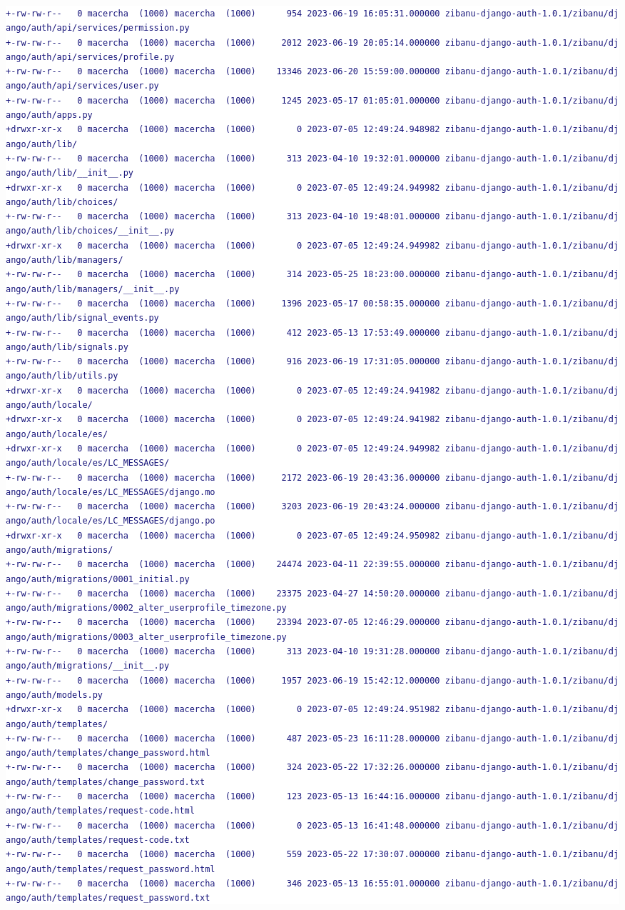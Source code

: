 ```diff
+-rw-rw-r--   0 macercha  (1000) macercha  (1000)      954 2023-06-19 16:05:31.000000 zibanu-django-auth-1.0.1/zibanu/django/auth/api/services/permission.py
+-rw-rw-r--   0 macercha  (1000) macercha  (1000)     2012 2023-06-19 20:05:14.000000 zibanu-django-auth-1.0.1/zibanu/django/auth/api/services/profile.py
+-rw-rw-r--   0 macercha  (1000) macercha  (1000)    13346 2023-06-20 15:59:00.000000 zibanu-django-auth-1.0.1/zibanu/django/auth/api/services/user.py
+-rw-rw-r--   0 macercha  (1000) macercha  (1000)     1245 2023-05-17 01:05:01.000000 zibanu-django-auth-1.0.1/zibanu/django/auth/apps.py
+drwxr-xr-x   0 macercha  (1000) macercha  (1000)        0 2023-07-05 12:49:24.948982 zibanu-django-auth-1.0.1/zibanu/django/auth/lib/
+-rw-rw-r--   0 macercha  (1000) macercha  (1000)      313 2023-04-10 19:32:01.000000 zibanu-django-auth-1.0.1/zibanu/django/auth/lib/__init__.py
+drwxr-xr-x   0 macercha  (1000) macercha  (1000)        0 2023-07-05 12:49:24.949982 zibanu-django-auth-1.0.1/zibanu/django/auth/lib/choices/
+-rw-rw-r--   0 macercha  (1000) macercha  (1000)      313 2023-04-10 19:48:01.000000 zibanu-django-auth-1.0.1/zibanu/django/auth/lib/choices/__init__.py
+drwxr-xr-x   0 macercha  (1000) macercha  (1000)        0 2023-07-05 12:49:24.949982 zibanu-django-auth-1.0.1/zibanu/django/auth/lib/managers/
+-rw-rw-r--   0 macercha  (1000) macercha  (1000)      314 2023-05-25 18:23:00.000000 zibanu-django-auth-1.0.1/zibanu/django/auth/lib/managers/__init__.py
+-rw-rw-r--   0 macercha  (1000) macercha  (1000)     1396 2023-05-17 00:58:35.000000 zibanu-django-auth-1.0.1/zibanu/django/auth/lib/signal_events.py
+-rw-rw-r--   0 macercha  (1000) macercha  (1000)      412 2023-05-13 17:53:49.000000 zibanu-django-auth-1.0.1/zibanu/django/auth/lib/signals.py
+-rw-rw-r--   0 macercha  (1000) macercha  (1000)      916 2023-06-19 17:31:05.000000 zibanu-django-auth-1.0.1/zibanu/django/auth/lib/utils.py
+drwxr-xr-x   0 macercha  (1000) macercha  (1000)        0 2023-07-05 12:49:24.941982 zibanu-django-auth-1.0.1/zibanu/django/auth/locale/
+drwxr-xr-x   0 macercha  (1000) macercha  (1000)        0 2023-07-05 12:49:24.941982 zibanu-django-auth-1.0.1/zibanu/django/auth/locale/es/
+drwxr-xr-x   0 macercha  (1000) macercha  (1000)        0 2023-07-05 12:49:24.949982 zibanu-django-auth-1.0.1/zibanu/django/auth/locale/es/LC_MESSAGES/
+-rw-rw-r--   0 macercha  (1000) macercha  (1000)     2172 2023-06-19 20:43:36.000000 zibanu-django-auth-1.0.1/zibanu/django/auth/locale/es/LC_MESSAGES/django.mo
+-rw-rw-r--   0 macercha  (1000) macercha  (1000)     3203 2023-06-19 20:43:24.000000 zibanu-django-auth-1.0.1/zibanu/django/auth/locale/es/LC_MESSAGES/django.po
+drwxr-xr-x   0 macercha  (1000) macercha  (1000)        0 2023-07-05 12:49:24.950982 zibanu-django-auth-1.0.1/zibanu/django/auth/migrations/
+-rw-rw-r--   0 macercha  (1000) macercha  (1000)    24474 2023-04-11 22:39:55.000000 zibanu-django-auth-1.0.1/zibanu/django/auth/migrations/0001_initial.py
+-rw-rw-r--   0 macercha  (1000) macercha  (1000)    23375 2023-04-27 14:50:20.000000 zibanu-django-auth-1.0.1/zibanu/django/auth/migrations/0002_alter_userprofile_timezone.py
+-rw-rw-r--   0 macercha  (1000) macercha  (1000)    23394 2023-07-05 12:46:29.000000 zibanu-django-auth-1.0.1/zibanu/django/auth/migrations/0003_alter_userprofile_timezone.py
+-rw-rw-r--   0 macercha  (1000) macercha  (1000)      313 2023-04-10 19:31:28.000000 zibanu-django-auth-1.0.1/zibanu/django/auth/migrations/__init__.py
+-rw-rw-r--   0 macercha  (1000) macercha  (1000)     1957 2023-06-19 15:42:12.000000 zibanu-django-auth-1.0.1/zibanu/django/auth/models.py
+drwxr-xr-x   0 macercha  (1000) macercha  (1000)        0 2023-07-05 12:49:24.951982 zibanu-django-auth-1.0.1/zibanu/django/auth/templates/
+-rw-rw-r--   0 macercha  (1000) macercha  (1000)      487 2023-05-23 16:11:28.000000 zibanu-django-auth-1.0.1/zibanu/django/auth/templates/change_password.html
+-rw-rw-r--   0 macercha  (1000) macercha  (1000)      324 2023-05-22 17:32:26.000000 zibanu-django-auth-1.0.1/zibanu/django/auth/templates/change_password.txt
+-rw-rw-r--   0 macercha  (1000) macercha  (1000)      123 2023-05-13 16:44:16.000000 zibanu-django-auth-1.0.1/zibanu/django/auth/templates/request-code.html
+-rw-rw-r--   0 macercha  (1000) macercha  (1000)        0 2023-05-13 16:41:48.000000 zibanu-django-auth-1.0.1/zibanu/django/auth/templates/request-code.txt
+-rw-rw-r--   0 macercha  (1000) macercha  (1000)      559 2023-05-22 17:30:07.000000 zibanu-django-auth-1.0.1/zibanu/django/auth/templates/request_password.html
+-rw-rw-r--   0 macercha  (1000) macercha  (1000)      346 2023-05-13 16:55:01.000000 zibanu-django-auth-1.0.1/zibanu/django/auth/templates/request_password.txt
```